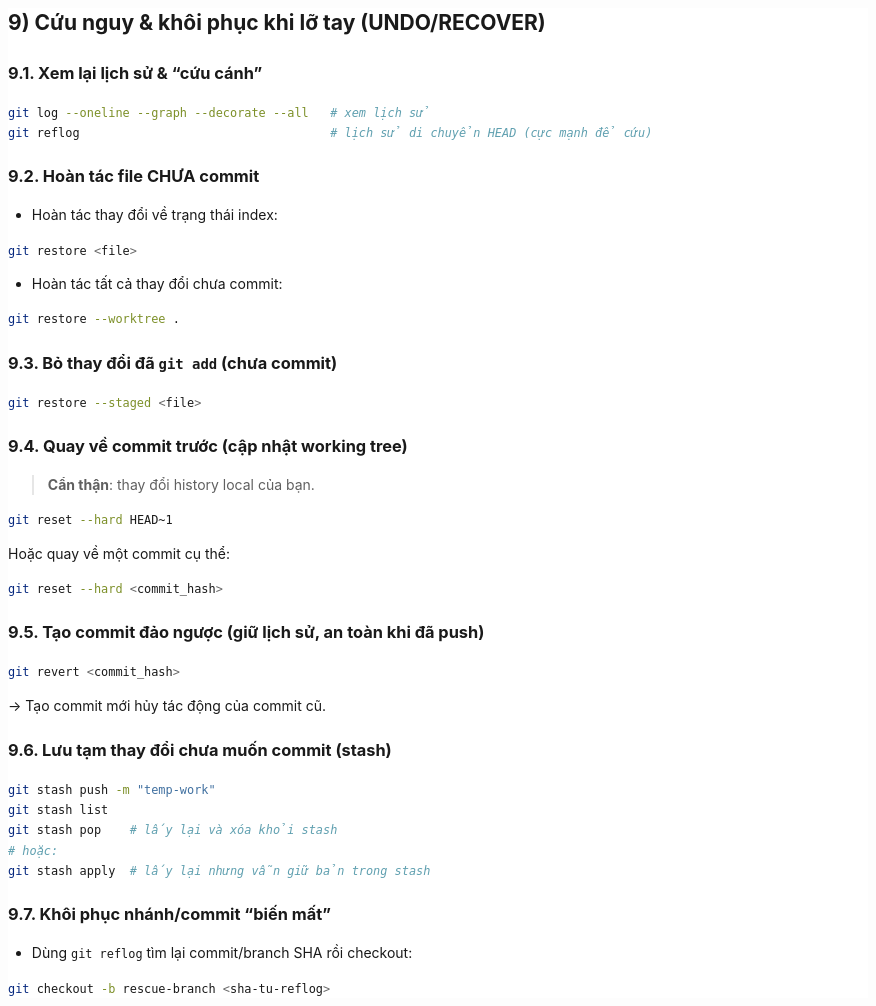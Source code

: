 
## 9) Cứu nguy & khôi phục khi lỡ tay (UNDO/RECOVER)

### 9.1. Xem lại lịch sử & “cứu cánh”
```bash
git log --oneline --graph --decorate --all   # xem lịch sử
git reflog                                   # lịch sử di chuyển HEAD (cực mạnh để cứu)
```

### 9.2. Hoàn tác file CHƯA commit
- Hoàn tác thay đổi về trạng thái index:
```bash
git restore <file>
```
- Hoàn tác tất cả thay đổi chưa commit:
```bash
git restore --worktree .
```

### 9.3. Bỏ thay đổi đã `git add` (chưa commit)
```bash
git restore --staged <file>
```

### 9.4. Quay về commit trước (cập nhật working tree)
> **Cẩn thận**: thay đổi history local của bạn.
```bash
git reset --hard HEAD~1
```
Hoặc quay về một commit cụ thể:
```bash
git reset --hard <commit_hash>
```

### 9.5. Tạo commit đảo ngược (giữ lịch sử, an toàn khi đã push)
```bash
git revert <commit_hash>
```
→ Tạo commit mới hủy tác động của commit cũ.

### 9.6. Lưu tạm thay đổi chưa muốn commit (stash)
```bash
git stash push -m "temp-work"
git stash list
git stash pop    # lấy lại và xóa khỏi stash
# hoặc:
git stash apply  # lấy lại nhưng vẫn giữ bản trong stash
```

### 9.7. Khôi phục nhánh/commit “biến mất”
- Dùng `git reflog` tìm lại commit/branch SHA rồi checkout:
```bash
git checkout -b rescue-branch <sha-tu-reflog>
```

